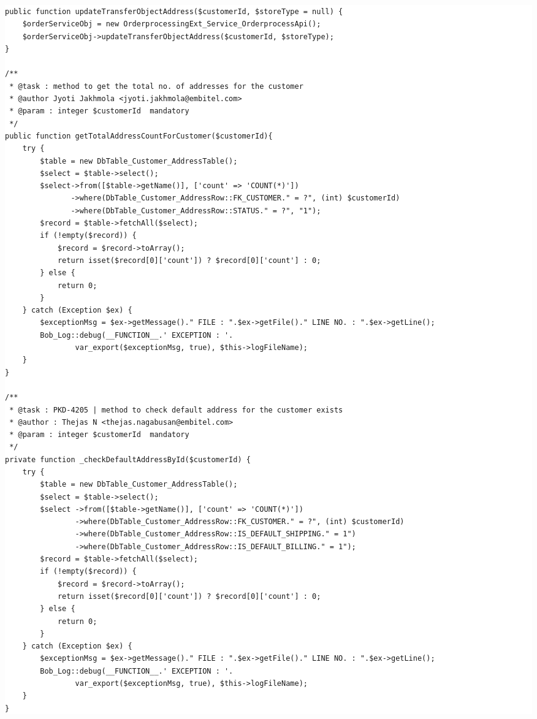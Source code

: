     
    public function updateTransferObjectAddress($customerId, $storeType = null) {
        $orderServiceObj = new OrderprocessingExt_Service_OrderprocessApi();
        $orderServiceObj->updateTransferObjectAddress($customerId, $storeType);
    }
    
    /**
     * @task : method to get the total no. of addresses for the customer
     * @author Jyoti Jakhmola <jyoti.jakhmola@embitel.com>
     * @param : integer $customerId  mandatory
     */
    public function getTotalAddressCountForCustomer($customerId){
        try {
            $table = new DbTable_Customer_AddressTable();
            $select = $table->select();
            $select->from([$table->getName()], ['count' => 'COUNT(*)'])
                   ->where(DbTable_Customer_AddressRow::FK_CUSTOMER." = ?", (int) $customerId)
                   ->where(DbTable_Customer_AddressRow::STATUS." = ?", "1");
            $record = $table->fetchAll($select);
            if (!empty($record)) {
                $record = $record->toArray();
                return isset($record[0]['count']) ? $record[0]['count'] : 0;
            } else {
                return 0;
            }
        } catch (Exception $ex) {
            $exceptionMsg = $ex->getMessage()." FILE : ".$ex->getFile()." LINE NO. : ".$ex->getLine();
            Bob_Log::debug(__FUNCTION__.' EXCEPTION : '.
                    var_export($exceptionMsg, true), $this->logFileName);
        }
    }
    
    /**
     * @task : PKD-4205 | method to check default address for the customer exists
     * @author : Thejas N <thejas.nagabusan@embitel.com>
     * @param : integer $customerId  mandatory
     */
    private function _checkDefaultAddressById($customerId) {
        try {
            $table = new DbTable_Customer_AddressTable();
            $select = $table->select();
            $select ->from([$table->getName()], ['count' => 'COUNT(*)'])
                    ->where(DbTable_Customer_AddressRow::FK_CUSTOMER." = ?", (int) $customerId)
                    ->where(DbTable_Customer_AddressRow::IS_DEFAULT_SHIPPING." = 1")
                    ->where(DbTable_Customer_AddressRow::IS_DEFAULT_BILLING." = 1");
            $record = $table->fetchAll($select);
            if (!empty($record)) {
                $record = $record->toArray();
                return isset($record[0]['count']) ? $record[0]['count'] : 0;
            } else {
                return 0;
            }
        } catch (Exception $ex) {
            $exceptionMsg = $ex->getMessage()." FILE : ".$ex->getFile()." LINE NO. : ".$ex->getLine();
            Bob_Log::debug(__FUNCTION__.' EXCEPTION : '.
                    var_export($exceptionMsg, true), $this->logFileName);
        }
    }
    